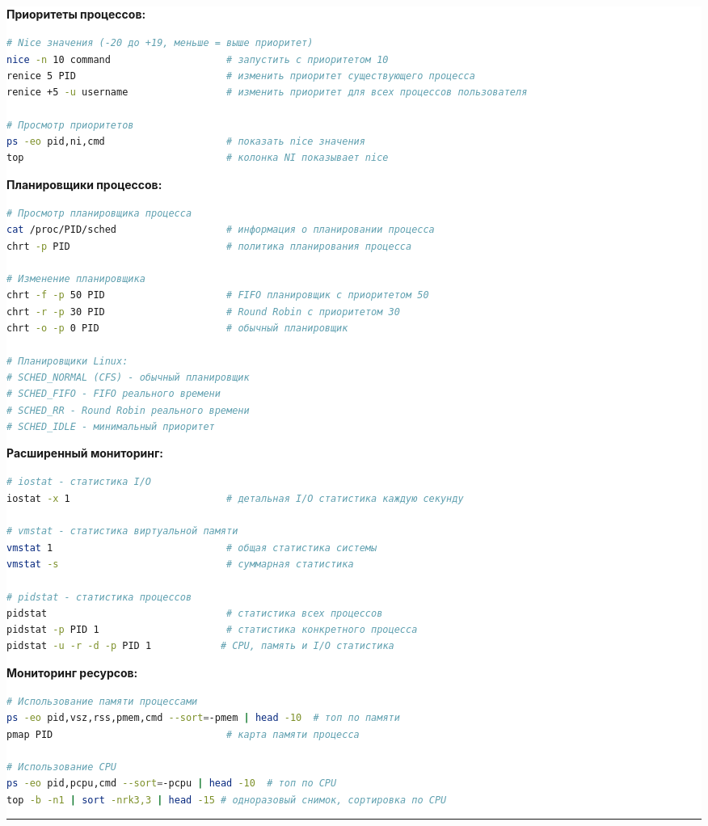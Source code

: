 **Приоритеты процессов:**
```bash
# Nice значения (-20 до +19, меньше = выше приоритет)
nice -n 10 command                    # запустить с приоритетом 10
renice 5 PID                          # изменить приоритет существующего процесса
renice +5 -u username                 # изменить приоритет для всех процессов пользователя

# Просмотр приоритетов
ps -eo pid,ni,cmd                     # показать nice значения
top                                   # колонка NI показывает nice
```

**Планировщики процессов:**
```bash
# Просмотр планировщика процесса
cat /proc/PID/sched                   # информация о планировании процесса
chrt -p PID                           # политика планирования процесса

# Изменение планировщика
chrt -f -p 50 PID                     # FIFO планировщик с приоритетом 50
chrt -r -p 30 PID                     # Round Robin с приоритетом 30
chrt -o -p 0 PID                      # обычный планировщик

# Планировщики Linux:
# SCHED_NORMAL (CFS) - обычный планировщик
# SCHED_FIFO - FIFO реального времени
# SCHED_RR - Round Robin реального времени
# SCHED_IDLE - минимальный приоритет
```

**Расширенный мониторинг:**
```bash
# iostat - статистика I/O
iostat -x 1                           # детальная I/O статистика каждую секунду

# vmstat - статистика виртуальной памяти
vmstat 1                              # общая статистика системы
vmstat -s                             # суммарная статистика

# pidstat - статистика процессов
pidstat                               # статистика всех процессов
pidstat -p PID 1                      # статистика конкретного процесса
pidstat -u -r -d -p PID 1            # CPU, память и I/O статистика
```

**Мониторинг ресурсов:**
```bash
# Использование памяти процессами
ps -eo pid,vsz,rss,pmem,cmd --sort=-pmem | head -10  # топ по памяти
pmap PID                              # карта памяти процесса

# Использование CPU
ps -eo pid,pcpu,cmd --sort=-pcpu | head -10  # топ по CPU
top -b -n1 | sort -nrk3,3 | head -15 # одноразовый снимок, сортировка по CPU
```

---